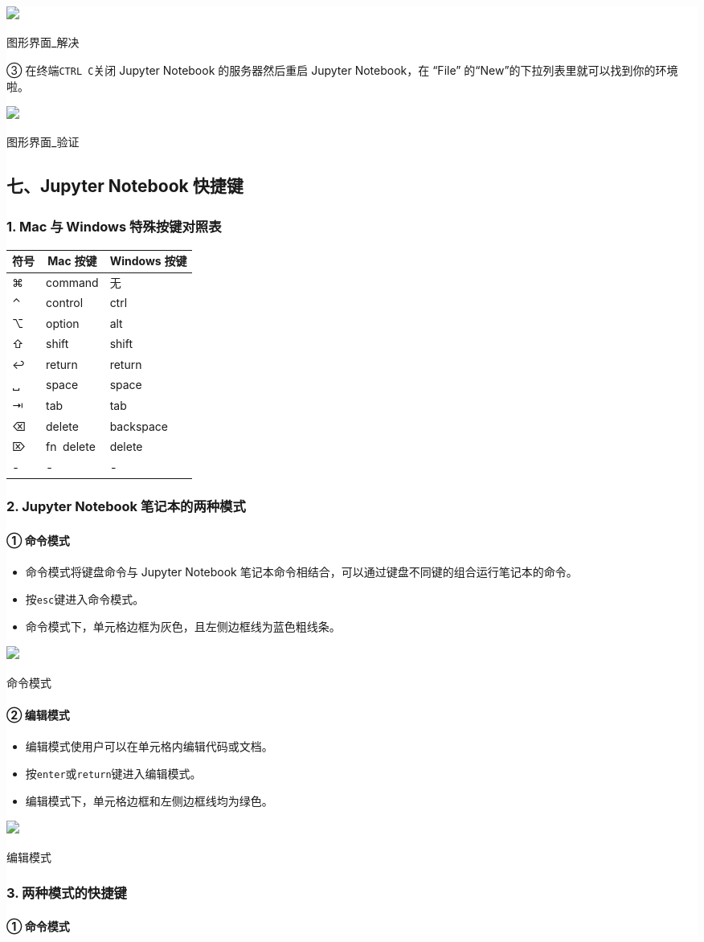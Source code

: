 ![](https://img-blog.csdnimg.cn/img_convert/f3478201b259205b2019e94df0b0bf2f.jpeg)

图形界面_解决

③ 在终端`CTRL C`关闭 Jupyter Notebook 的服务器然后重启 Jupyter Notebook，在 “File” 的“New”的下拉列表里就可以找到你的环境啦。

![](https://img-blog.csdnimg.cn/img_convert/cdf851bf128a051603c93b9f8a813d95.jpeg)

图形界面_验证

**七、Jupyter Notebook 快捷键**
--------------------------

### **1. Mac 与 Windows 特殊按键对照表**

<table width="100%"><thead><tr><th>符号</th><th>Mac 按键</th><th>Windows 按键</th></tr></thead><tbody><tr><td>⌘</td><td>command</td><td>无</td></tr><tr><td>⌃</td><td>control</td><td>ctrl</td></tr><tr><td>⌥</td><td>option</td><td>alt</td></tr><tr><td>⇧</td><td>shift</td><td>shift</td></tr><tr><td>↩</td><td>return</td><td>return</td></tr><tr><td>␣</td><td>space</td><td>space</td></tr><tr><td>⇥</td><td>tab</td><td>tab</td></tr><tr><td>⌫</td><td>delete</td><td>backspace</td></tr><tr><td>⌦</td><td>fn &nbsp;delete</td><td>delete</td></tr><tr><td>-</td><td>-</td><td>-</td></tr></tbody></table>

### **2. Jupyter Notebook 笔记本的两种模式**

#### **① 命令模式**

*   命令模式将键盘命令与 Jupyter Notebook 笔记本命令相结合，可以通过键盘不同键的组合运行笔记本的命令。
    
*   按`esc`键进入命令模式。
    
*   命令模式下，单元格边框为灰色，且左侧边框线为蓝色粗线条。
    

![](https://img-blog.csdnimg.cn/img_convert/b7a8726d3d44de1b3590f0e4670168e2.jpeg)

命令模式

#### **② 编辑模式**

*   编辑模式使用户可以在单元格内编辑代码或文档。
    
*   按`enter`或`return`键进入编辑模式。
    
*   编辑模式下，单元格边框和左侧边框线均为绿色。
    

![](https://img-blog.csdnimg.cn/img_convert/c2fabec4073cdcec57ada13eb3b06a39.jpeg)

编辑模式

### **3. 两种模式的快捷键**

#### **① 命令模式**
